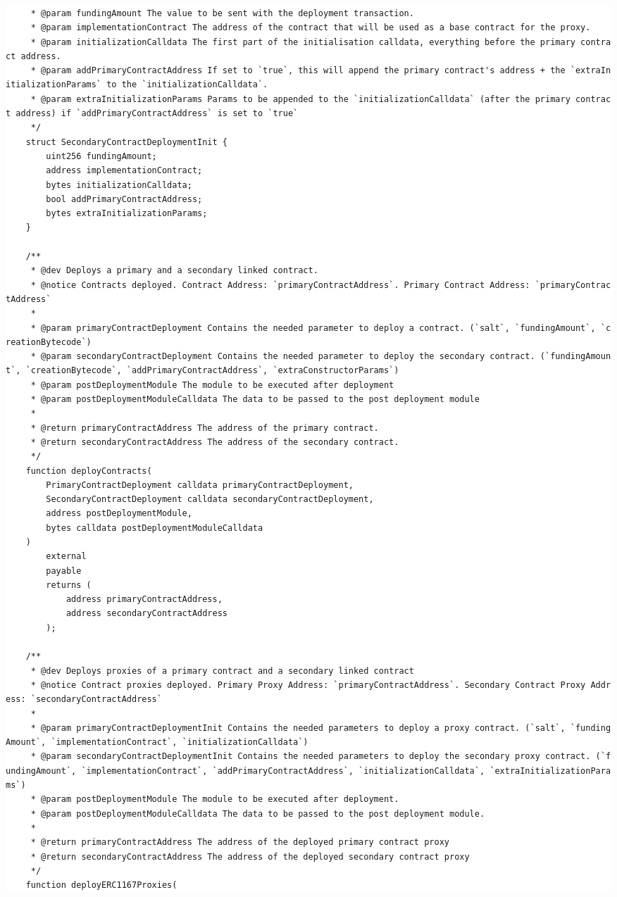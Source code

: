 ```solidity
     * @param fundingAmount The value to be sent with the deployment transaction.
     * @param implementationContract The address of the contract that will be used as a base contract for the proxy.
     * @param initializationCalldata The first part of the initialisation calldata, everything before the primary contract address.
     * @param addPrimaryContractAddress If set to `true`, this will append the primary contract's address + the `extraInitializationParams` to the `initializationCalldata`.
     * @param extraInitializationParams Params to be appended to the `initializationCalldata` (after the primary contract address) if `addPrimaryContractAddress` is set to `true`
     */
    struct SecondaryContractDeploymentInit {
        uint256 fundingAmount;
        address implementationContract;
        bytes initializationCalldata;
        bool addPrimaryContractAddress;
        bytes extraInitializationParams;
    }

    /**
     * @dev Deploys a primary and a secondary linked contract.
     * @notice Contracts deployed. Contract Address: `primaryContractAddress`. Primary Contract Address: `primaryContractAddress`
     *
     * @param primaryContractDeployment Contains the needed parameter to deploy a contract. (`salt`, `fundingAmount`, `creationBytecode`)
     * @param secondaryContractDeployment Contains the needed parameter to deploy the secondary contract. (`fundingAmount`, `creationBytecode`, `addPrimaryContractAddress`, `extraConstructorParams`)
     * @param postDeploymentModule The module to be executed after deployment
     * @param postDeploymentModuleCalldata The data to be passed to the post deployment module
     *
     * @return primaryContractAddress The address of the primary contract.
     * @return secondaryContractAddress The address of the secondary contract.
     */
    function deployContracts(
        PrimaryContractDeployment calldata primaryContractDeployment,
        SecondaryContractDeployment calldata secondaryContractDeployment,
        address postDeploymentModule,
        bytes calldata postDeploymentModuleCalldata
    )
        external
        payable
        returns (
            address primaryContractAddress,
            address secondaryContractAddress
        );

    /**
     * @dev Deploys proxies of a primary contract and a secondary linked contract
     * @notice Contract proxies deployed. Primary Proxy Address: `primaryContractAddress`. Secondary Contract Proxy Address: `secondaryContractAddress`
     *
     * @param primaryContractDeploymentInit Contains the needed parameters to deploy a proxy contract. (`salt`, `fundingAmount`, `implementationContract`, `initializationCalldata`)
     * @param secondaryContractDeploymentInit Contains the needed parameters to deploy the secondary proxy contract. (`fundingAmount`, `implementationContract`, `addPrimaryContractAddress`, `initializationCalldata`, `extraInitializationParams`)
     * @param postDeploymentModule The module to be executed after deployment.
     * @param postDeploymentModuleCalldata The data to be passed to the post deployment module.
     *
     * @return primaryContractAddress The address of the deployed primary contract proxy
     * @return secondaryContractAddress The address of the deployed secondary contract proxy
     */
    function deployERC1167Proxies(
```